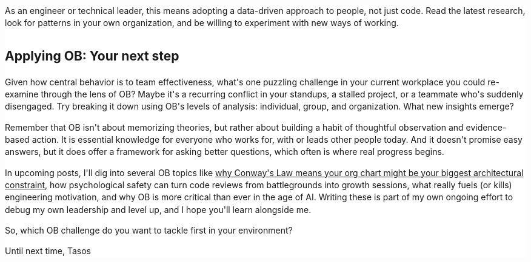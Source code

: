 As an engineer or technical leader, this means adopting a data-driven approach to people, not just code. Read the latest research, look for patterns in your own organization, and be willing to experiment with new ways of working.

## Applying OB: Your next step
Given how central behavior is to team effectiveness, what's one puzzling challenge in your current workplace you could re-examine through the lens of OB? Maybe it's a recurring conflict in your standups, a stalled project, or a teammate who's suddenly disengaged. Try breaking it down using OB's levels of analysis: individual, group, and organization. What new insights emerge?

Remember that OB isn't about memorizing theories, but rather about building a habit of thoughtful observation and evidence-based action. It is essential knowledge for everyone who works for, with or leads other people today. And it doesn't promise easy answers, but it does offer a framework for asking better questions, which often is where real progress begins.

In upcoming posts, I'll dig into several OB topics like [why Conway's Law means your org chart might be your biggest architectural constraint](https://blog.drinkbird.com/conways-law/), how psychological safety can turn code reviews from battlegrounds into growth sessions, what really fuels (or kills) engineering motivation, and why OB is more critical than ever in the age of AI. Writing these is part of my own ongoing effort to debug my own leadership and level up, and I hope you'll learn alongside me.

So, which OB challenge do you want to tackle first in your environment?

Until next time, Tasos
